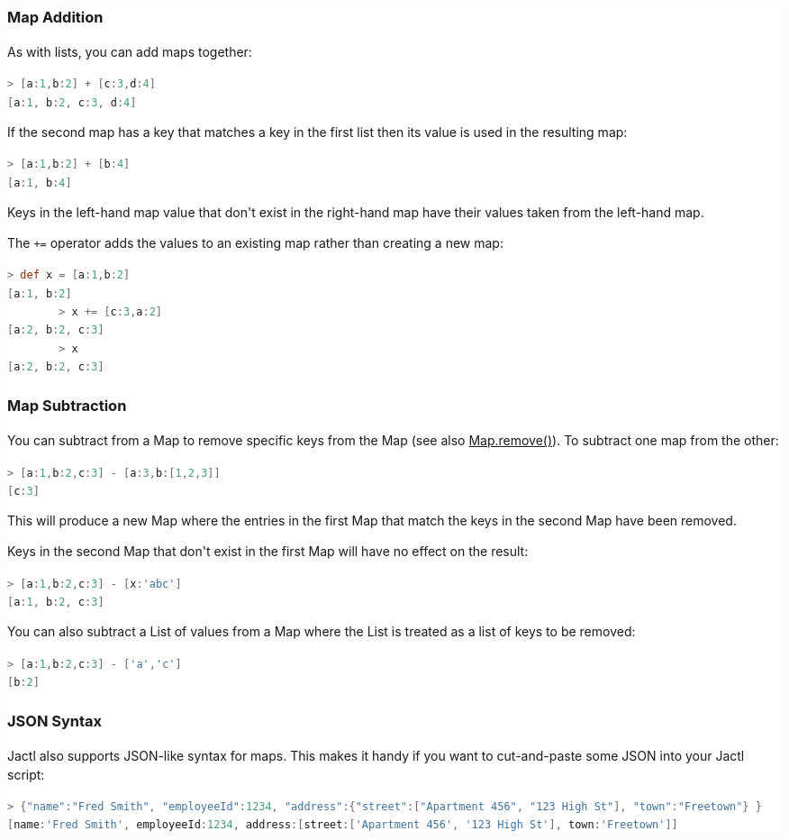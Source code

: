 ### Map Addition
As with lists, you can add maps together:
```groovy
> [a:1,b:2] + [c:3,d:4]
[a:1, b:2, c:3, d:4]
```
If the second map has a key that matches a key in the first list then its value is used in the resulting map:
```groovy
> [a:1,b:2] + [b:4]
[a:1, b:4]
```
Keys in the left-hand map value that don't exist in the right-hand map have their values taken from the left-hand map.

The `+=` operator adds the values to an existing map rather than creating a new map:
```groovy
> def x = [a:1,b:2]
[a:1, b:2]
        > x += [c:3,a:2]
[a:2, b:2, c:3]
        > x
[a:2, b:2, c:3]
```

### Map Subtraction
You can subtract from a Map to remove specific keys from the Map (see also [Map.remove()](#Map.remove())).
To subtract one map from the other:
```groovy
> [a:1,b:2,c:3] - [a:3,b:[1,2,3]]
[c:3]
```
This will produce a new Map where the entries in the first Map that match the keys in the second Map have been
removed.

Keys in the second Map that don't exist in the first Map will have no effect on the result:
```groovy
> [a:1,b:2,c:3] - [x:'abc']
[a:1, b:2, c:3]
```

You can also subtract a List of values from a Map where the List is treated as a list of keys to be removed:
```groovy
> [a:1,b:2,c:3] - ['a','c']
[b:2]
```

### JSON Syntax
Jactl also supports JSON-like syntax for maps. This makes it handy if you want to cut-and-paste some JSON into your
Jactl script:
```groovy
> {"name":"Fred Smith", "employeeId":1234, "address":{"street":["Apartment 456", "123 High St"], "town":"Freetown"} }
[name:'Fred Smith', employeeId:1234, address:[street:['Apartment 456', '123 High St'], town:'Freetown']]
```
